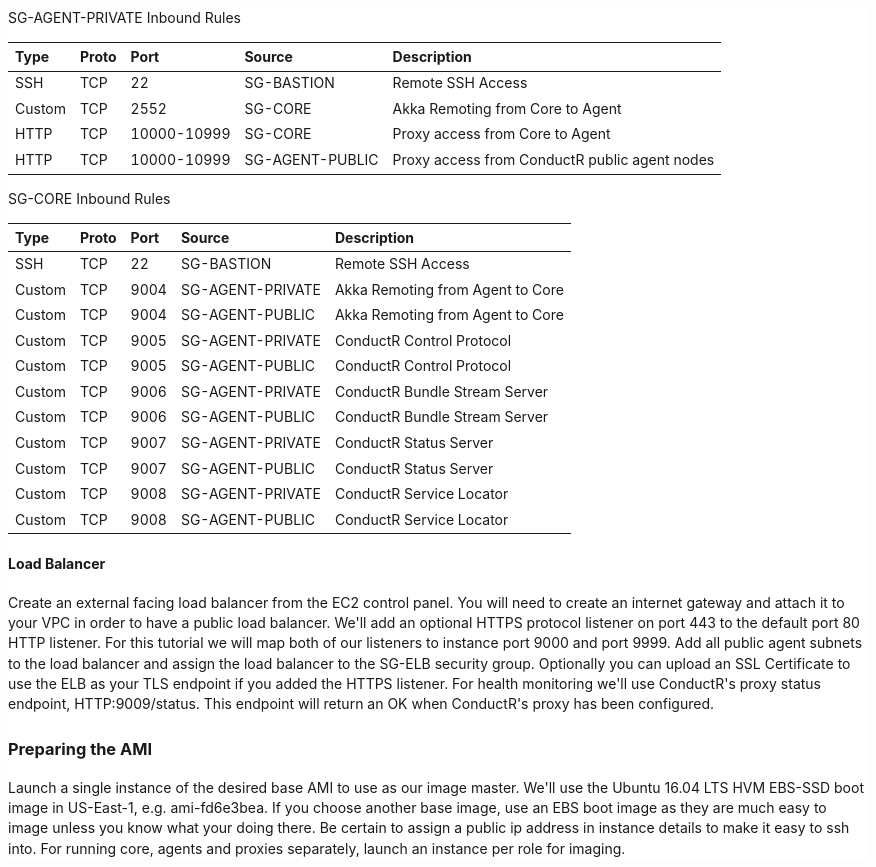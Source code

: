 SG-AGENT-PRIVATE Inbound Rules

| Type    | Proto   | Port        | Source          | Description                                   |
| :------ | :-----  | :---------- | :-------------- | :-------------------------------------------- |
| SSH     | TCP     | 22          | SG-BASTION      | Remote SSH Access                             |
| Custom  | TCP     | 2552        | SG-CORE         | Akka Remoting from Core to Agent              |
| HTTP    | TCP     | 10000-10999 | SG-CORE         | Proxy access from Core to Agent               |
| HTTP    | TCP     | 10000-10999 | SG-AGENT-PUBLIC | Proxy access from ConductR public agent nodes |


SG-CORE Inbound Rules

| Type    | Proto   | Port        | Source           | Description                      |
| :------ | :-----  | :---------- | :--------------- | :------------------------------- |
| SSH     | TCP     | 22          | SG-BASTION       | Remote SSH Access                |
| Custom  | TCP     | 9004        | SG-AGENT-PRIVATE | Akka Remoting from Agent to Core |
| Custom  | TCP     | 9004        | SG-AGENT-PUBLIC  | Akka Remoting from Agent to Core |
| Custom  | TCP     | 9005        | SG-AGENT-PRIVATE | ConductR Control Protocol        |
| Custom  | TCP     | 9005        | SG-AGENT-PUBLIC  | ConductR Control Protocol        |
| Custom  | TCP     | 9006        | SG-AGENT-PRIVATE | ConductR Bundle Stream Server    |
| Custom  | TCP     | 9006        | SG-AGENT-PUBLIC  | ConductR Bundle Stream Server    |
| Custom  | TCP     | 9007        | SG-AGENT-PRIVATE | ConductR Status Server           |
| Custom  | TCP     | 9007        | SG-AGENT-PUBLIC  | ConductR Status Server           |
| Custom  | TCP     | 9008        | SG-AGENT-PRIVATE | ConductR Service Locator         |
| Custom  | TCP     | 9008        | SG-AGENT-PUBLIC  | ConductR Service Locator         |

#### Load Balancer

Create an external facing load balancer from the EC2 control panel. You will need to create an internet gateway and attach it to your VPC in order to have a public load balancer. We'll add an optional HTTPS protocol listener on port 443 to the default port 80 HTTP listener. For this tutorial we will map both of our listeners to instance port 9000 and port 9999. Add all public agent subnets to the load balancer and assign the load balancer to the SG-ELB security group. Optionally you can upload an SSL Certificate to use the ELB as your TLS endpoint if you added the HTTPS listener. For health monitoring we'll use ConductR's proxy status endpoint, HTTP:9009/status. This endpoint will return an OK when ConductR's proxy has been configured.

### Preparing the AMI

Launch a single instance of the desired base AMI to use as our image master. We'll use the Ubuntu 16.04 LTS HVM EBS-SSD boot image in US-East-1, e.g. ami-fd6e3bea. If you choose another base image, use an EBS boot image as they are much easy to image unless you know what your doing there. Be certain to assign a public ip address in instance details to make it easy to ssh into. For running core, agents and proxies separately, launch an instance per role for imaging.

